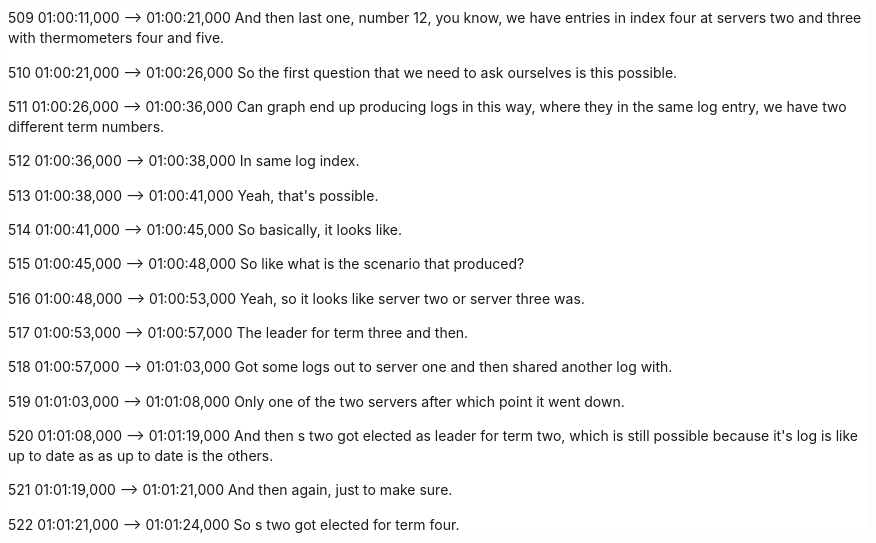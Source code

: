 509
01:00:11,000 --> 01:00:21,000
And then last one, number 12, you know, we have entries in index four at servers two and three with thermometers four and five.

510
01:00:21,000 --> 01:00:26,000
So the first question that we need to ask ourselves is this possible.

511
01:00:26,000 --> 01:00:36,000
Can graph end up producing logs in this way, where they in the same log entry, we have two different term numbers.

512
01:00:36,000 --> 01:00:38,000
In same log index.

513
01:00:38,000 --> 01:00:41,000
Yeah, that's possible.

514
01:00:41,000 --> 01:00:45,000
So basically, it looks like.

515
01:00:45,000 --> 01:00:48,000
So like what is the scenario that produced?

516
01:00:48,000 --> 01:00:53,000
Yeah, so it looks like server two or server three was.

517
01:00:53,000 --> 01:00:57,000
The leader for term three and then.

518
01:00:57,000 --> 01:01:03,000
Got some logs out to server one and then shared another log with.

519
01:01:03,000 --> 01:01:08,000
Only one of the two servers after which point it went down.

520
01:01:08,000 --> 01:01:19,000
And then s two got elected as leader for term two, which is still possible because it's log is like up to date as as up to date is the others.

521
01:01:19,000 --> 01:01:21,000
And then again, just to make sure.

522
01:01:21,000 --> 01:01:24,000
So s two got elected for term four.
